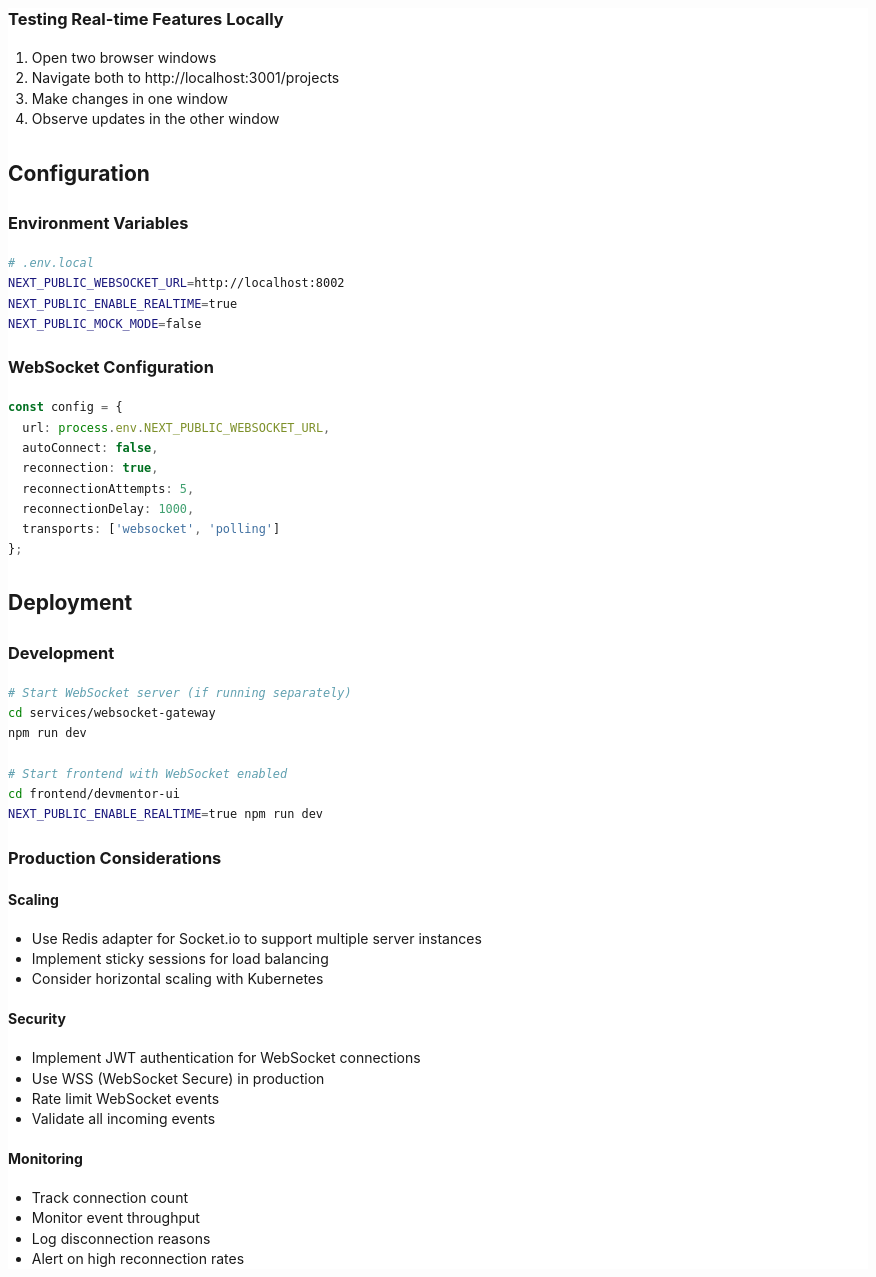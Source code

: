 ```bash
```

### Testing Real-time Features Locally
1. Open two browser windows
2. Navigate both to http://localhost:3001/projects
3. Make changes in one window
4. Observe updates in the other window

## Configuration

### Environment Variables
```bash
# .env.local
NEXT_PUBLIC_WEBSOCKET_URL=http://localhost:8002
NEXT_PUBLIC_ENABLE_REALTIME=true
NEXT_PUBLIC_MOCK_MODE=false
```

### WebSocket Configuration
```typescript
const config = {
  url: process.env.NEXT_PUBLIC_WEBSOCKET_URL,
  autoConnect: false,
  reconnection: true,
  reconnectionAttempts: 5,
  reconnectionDelay: 1000,
  transports: ['websocket', 'polling']
};
```

## Deployment

### Development
```bash
# Start WebSocket server (if running separately)
cd services/websocket-gateway
npm run dev

# Start frontend with WebSocket enabled
cd frontend/devmentor-ui
NEXT_PUBLIC_ENABLE_REALTIME=true npm run dev
```

### Production Considerations

#### Scaling
- Use Redis adapter for Socket.io to support multiple server instances
- Implement sticky sessions for load balancing
- Consider horizontal scaling with Kubernetes

#### Security
- Implement JWT authentication for WebSocket connections
- Use WSS (WebSocket Secure) in production
- Rate limit WebSocket events
- Validate all incoming events

#### Monitoring
- Track connection count
- Monitor event throughput
- Log disconnection reasons
- Alert on high reconnection rates
